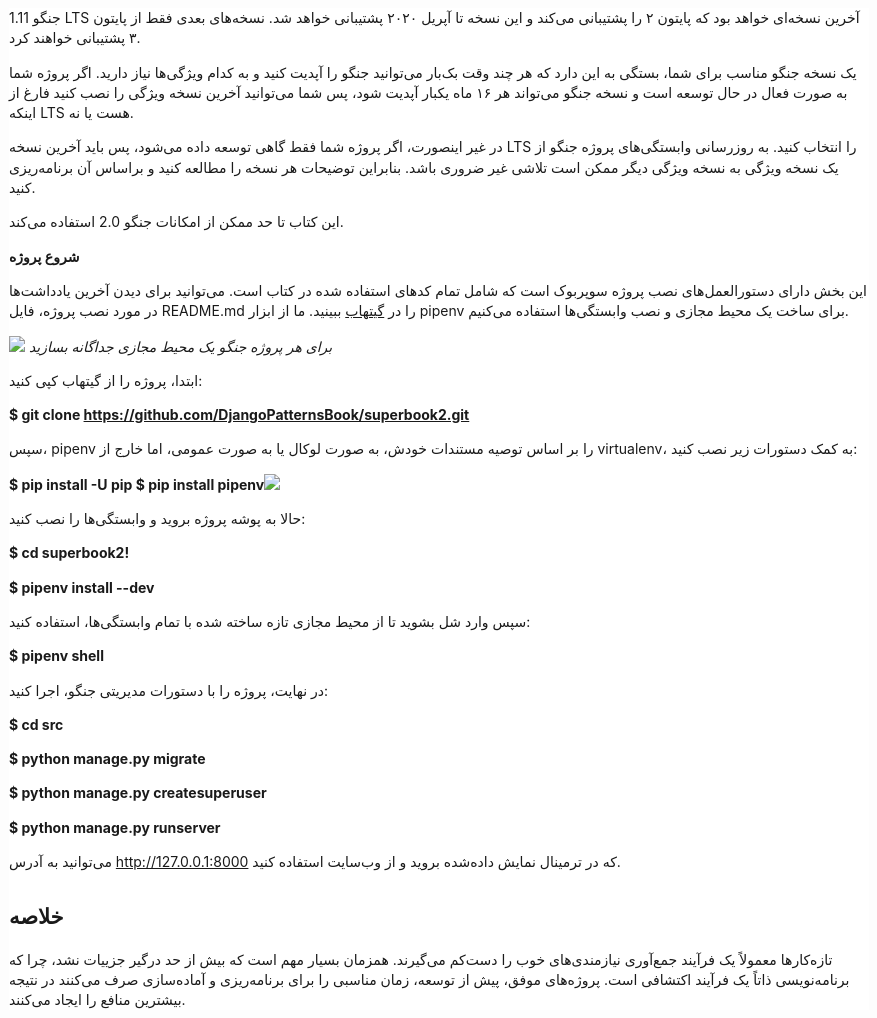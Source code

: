 جنگو 1.11 LTS آخرین نسخه‌ای خواهد بود که پایتون ۲ را پشتیبانی می‌کند و این نسخه تا آپریل ۲۰۲۰ پشتیبانی خواهد شد. نسخه‌های بعدی فقط از پایتون ۳ پشتیبانی خواهند کرد.

یک نسخه جنگو مناسب برای شما، بستگی به این دارد که هر چند وقت بک‌بار می‌توانید جنگو را آپدیت کنید و به کدام ویژگی‌ها نیاز دارید. اگر پروژه شما به صورت فعال در حال توسعه است و نسخه جنگو می‌تواند هر ۱۶ ماه یکبار آپدیت شود، پس شما می‌توانید آخرین نسخه ویژگی را نصب کنید فارغ از اینکه LTS هست یا نه.

در غیر اینصورت، اگر پروژه شما فقط گاهی توسعه داده می‌شود، پس باید آخرین نسخه LTS را انتخاب کنید. به روزرسانی وابستگی‌های پروژه جنگو از یک نسخه ویژگی به نسخه ویژگی دیگر ممکن است تلاشی غیر ضروری باشد. بنابراین توضیحات هر نسخه را مطالعه کنید و براساس آن برنامه‌ریزی کنید.

این کتاب تا حد ممکن از امکانات جنگو 2.0 استفاده می‌کند.

**شروع پروژه**

این بخش دارای دستورالعمل‌های نصب پروژه سوپربوک است که شامل تمام کدهای استفاده شده در کتاب است. می‌توانید برای دیدن آخرین یادداشت‌ها در مورد نصب پروژه، فایل README.md را در [گیتهاب](https://github.com/DjangoPatternsBook/superbook2) ببینید. ما از ابزار pipenv برای ساخت یک محیط مجازی و نصب وابستگی‌ها استفاده می‌کنیم.

![](images/3.png) _برای هر پروژه جنگو یک محیط مجازی جداگانه بسازید_

ابتدا، پروژه را از گیتهاب کپی کنید:

**$ git clone https://github.com/DjangoPatternsBook/superbook2.git**

سپس، pipenv را بر اساس توصیه مستندات خودش، به صورت لوکال یا به صورت عمومی، اما خارج از virtualenv، به کمک دستورات زیر نصب کنید:

**$ pip install -U pip $ pip install pipenv![](gd2nxz3p.008.png)**

حالا به پوشه پروژه بروید و وابستگی‌ها را نصب کنید:

**$ cd superbook2!**

**$ pipenv install --dev**

سپس وارد شل بشوید تا از محیط مجازی تازه ساخته شده با تمام وابستگی‌ها، استفاده کنید:

**$ pipenv shell**

در نهایت، پروژه را با دستورات مدیریتی جنگو، اجرا کنید:

**$ cd src**

**$ python manage.py migrate**

**$ python manage.py createsuperuser** 

**$ python manage.py runserver**

می‌توانید به آدرس http://127.0.0.1:8000 که در ترمینال نمایش داده‌شده بروید و از وب‌سایت استفاده کنید.

## خلاصه

تازه‌کارها معمولاً یک فرآیند جمع‌آوری نیازمندی‌های خوب را دست‌کم می‌گیرند. همزمان بسیار مهم است که بیش از حد درگیر جزییات نشد، چرا که برنامه‌نویسی ذاتاً یک فرآیند اکتشافی است. پروژه‌های موفق، پیش از توسعه، زمان مناسبی را برای برنامه‌ریزی و آماده‌سازی صرف می‌کنند در نتیجه بیشترین منافع را ایجاد می‌کنند.
